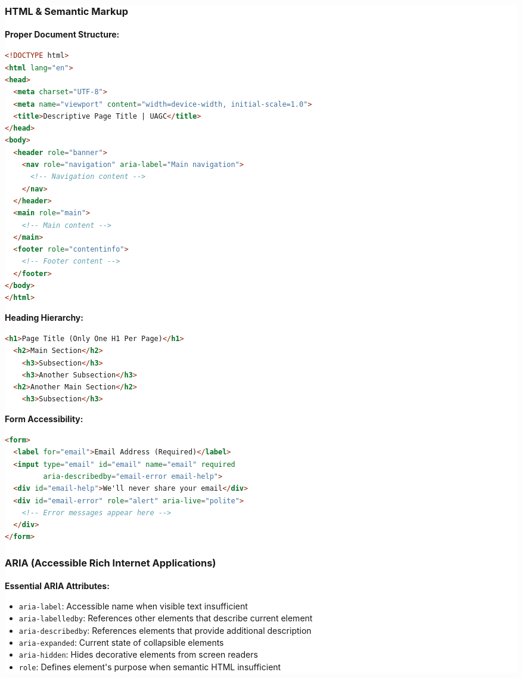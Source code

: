 ### HTML & Semantic Markup

**Proper Document Structure:**
```html
<!DOCTYPE html>
<html lang="en">
<head>
  <meta charset="UTF-8">
  <meta name="viewport" content="width=device-width, initial-scale=1.0">
  <title>Descriptive Page Title | UAGC</title>
</head>
<body>
  <header role="banner">
    <nav role="navigation" aria-label="Main navigation">
      <!-- Navigation content -->
    </nav>
  </header>
  <main role="main">
    <!-- Main content -->
  </main>
  <footer role="contentinfo">
    <!-- Footer content -->
  </footer>
</body>
</html>
```

**Heading Hierarchy:**
```html
<h1>Page Title (Only One H1 Per Page)</h1>
  <h2>Main Section</h2>
    <h3>Subsection</h3>
    <h3>Another Subsection</h3>
  <h2>Another Main Section</h2>
    <h3>Subsection</h3>
```

**Form Accessibility:**
```html
<form>
  <label for="email">Email Address (Required)</label>
  <input type="email" id="email" name="email" required 
         aria-describedby="email-error email-help">
  <div id="email-help">We'll never share your email</div>
  <div id="email-error" role="alert" aria-live="polite">
    <!-- Error messages appear here -->
  </div>
</form>
```

### ARIA (Accessible Rich Internet Applications)

**Essential ARIA Attributes:**
- `aria-label`: Accessible name when visible text insufficient
- `aria-labelledby`: References other elements that describe current element
- `aria-describedby`: References elements that provide additional description
- `aria-expanded`: Current state of collapsible elements
- `aria-hidden`: Hides decorative elements from screen readers
- `role`: Defines element's purpose when semantic HTML insufficient
